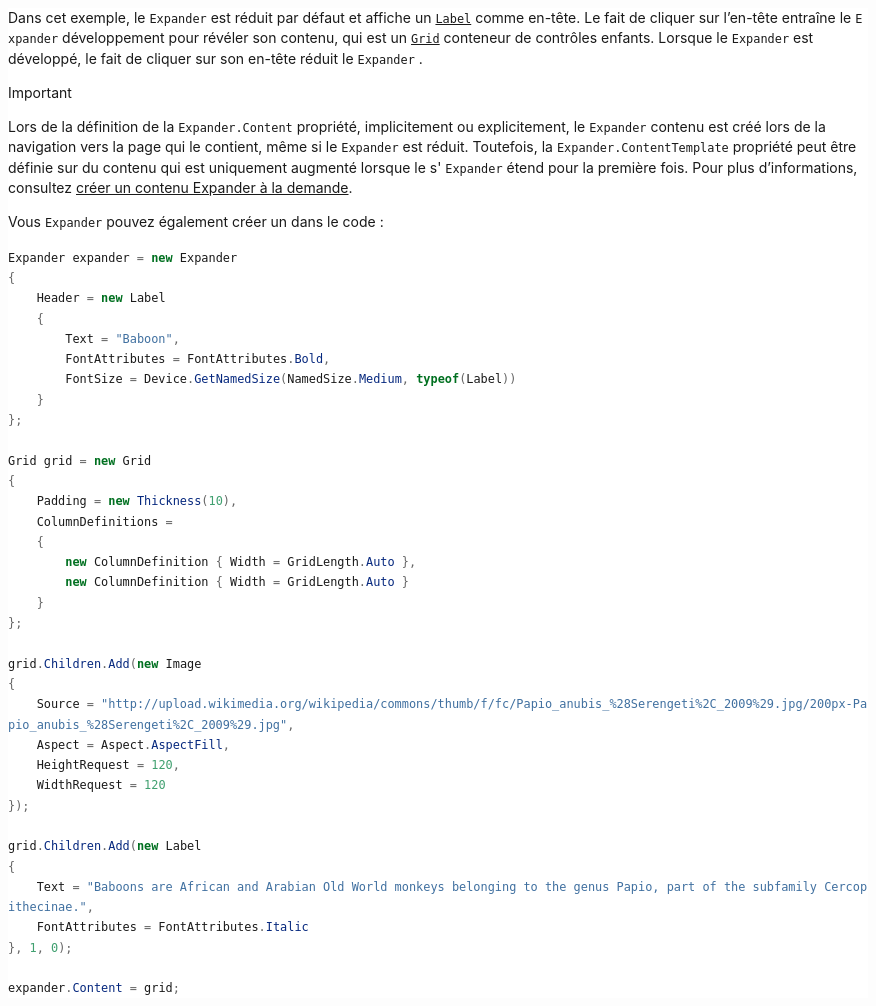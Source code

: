 Dans cet exemple, le `Expander` est réduit par défaut et affiche un [`Label`](xref:Xamarin.Forms.Label) comme en-tête. Le fait de cliquer sur l’en-tête entraîne le `Expander` développement pour révéler son contenu, qui est un [`Grid`](xref:Xamarin.Forms.Grid) conteneur de contrôles enfants. Lorsque le `Expander` est développé, le fait de cliquer sur son en-tête réduit le `Expander` .

> [!IMPORTANT]
> Lors de la définition de la `Expander.Content` propriété, implicitement ou explicitement, le `Expander` contenu est créé lors de la navigation vers la page qui le contient, même si le `Expander` est réduit. Toutefois, la `Expander.ContentTemplate` propriété peut être définie sur du contenu qui est uniquement augmenté lorsque le s' `Expander` étend pour la première fois. Pour plus d’informations, consultez [créer un contenu Expander à la demande](#create-expander-content-on-demand).

Vous `Expander` pouvez également créer un dans le code :

```csharp
Expander expander = new Expander
{
    Header = new Label
    {
        Text = "Baboon",
        FontAttributes = FontAttributes.Bold,
        FontSize = Device.GetNamedSize(NamedSize.Medium, typeof(Label))
    }
};

Grid grid = new Grid
{
    Padding = new Thickness(10),
    ColumnDefinitions =
    {
        new ColumnDefinition { Width = GridLength.Auto },
        new ColumnDefinition { Width = GridLength.Auto }
    }
};

grid.Children.Add(new Image
{
    Source = "http://upload.wikimedia.org/wikipedia/commons/thumb/f/fc/Papio_anubis_%28Serengeti%2C_2009%29.jpg/200px-Papio_anubis_%28Serengeti%2C_2009%29.jpg",
    Aspect = Aspect.AspectFill,
    HeightRequest = 120,
    WidthRequest = 120
});

grid.Children.Add(new Label
{
    Text = "Baboons are African and Arabian Old World monkeys belonging to the genus Papio, part of the subfamily Cercopithecinae.",
    FontAttributes = FontAttributes.Italic
}, 1, 0);

expander.Content = grid;
```
